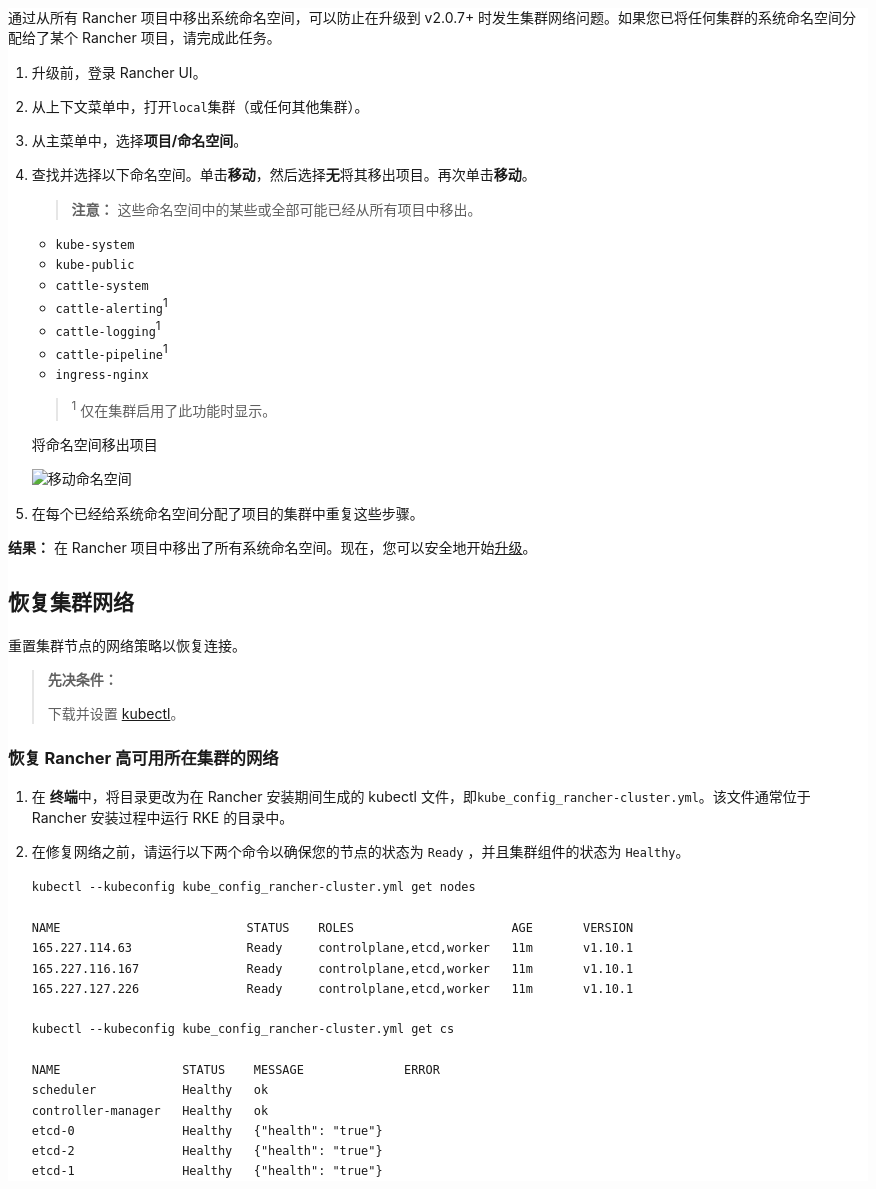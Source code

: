 通过从所有 Rancher 项目中移出系统命名空间，可以防止在升级到 v2.0.7+ 时发生集群网络问题。如果您已将任何集群的系统命名空间分配给了某个 Rancher 项目，请完成此任务。

1. 升级前，登录 Rancher UI。

1. 从上下文菜单中，打开`local`集群（或任何其他集群）。

1. 从主菜单中，选择**项目/命名空间**。

1. 查找并选择以下命名空间。单击**移动**，然后选择**无**将其移出项目。再次单击**移动**。

   > **注意：** 这些命名空间中的某些或全部可能已经从所有项目中移出。

   - `kube-system`
   - `kube-public`
   - `cattle-system`
   - `cattle-alerting`<sup>1</sup>
   - `cattle-logging`<sup>1</sup>
   - `cattle-pipeline`<sup>1</sup>
   - `ingress-nginx`

   > <sup>1</sup> 仅在集群启用了此功能时显示。

   <figcaption>将命名空间移出项目</figcaption>

   ![移动命名空间](/img/rancher/move-namespaces.png)

1. 在每个已经给系统命名空间分配了项目的集群中重复这些步骤。

**结果：** 在 Rancher 项目中移出了所有系统命名空间。现在，您可以安全地开始[升级](/docs/rancher2/installation/install-rancher-on-k8s/upgrades/_index)。

## 恢复集群网络

重置集群节点的网络策略以恢复连接。

> **先决条件：**
>
> 下载并设置 [kubectl](https://kubernetes.io/docs/tasks/tools/install-kubectl/)。

### 恢复 Rancher 高可用所在集群的网络

1.  在 **终端**中，将目录更改为在 Rancher 安装期间生成的 kubectl 文件，即`kube_config_rancher-cluster.yml`。该文件通常位于 Rancher 安装过程中运行 RKE 的目录中。

1.  在修复网络之前，请运行以下两个命令以确保您的节点的状态为 `Ready` ，并且集群组件的状态为 `Healthy`。

    ```
    kubectl --kubeconfig kube_config_rancher-cluster.yml get nodes

    NAME                          STATUS    ROLES                      AGE       VERSION
    165.227.114.63                Ready     controlplane,etcd,worker   11m       v1.10.1
    165.227.116.167               Ready     controlplane,etcd,worker   11m       v1.10.1
    165.227.127.226               Ready     controlplane,etcd,worker   11m       v1.10.1

    kubectl --kubeconfig kube_config_rancher-cluster.yml get cs

    NAME                 STATUS    MESSAGE              ERROR
    scheduler            Healthy   ok
    controller-manager   Healthy   ok
    etcd-0               Healthy   {"health": "true"}
    etcd-2               Healthy   {"health": "true"}
    etcd-1               Healthy   {"health": "true"}
    ```
